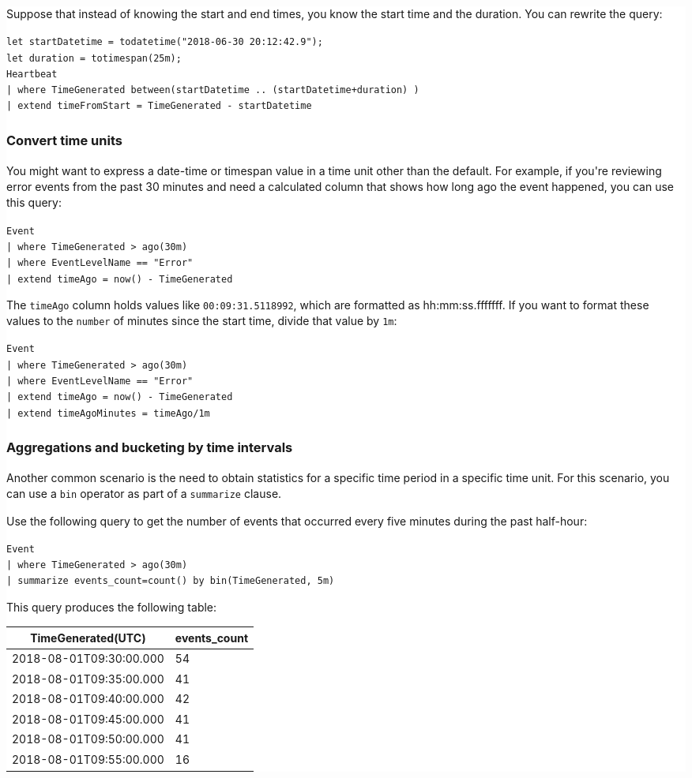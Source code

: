 Suppose that instead of knowing the start and end times, you know the start time and the duration. You can rewrite the query:

```kusto
let startDatetime = todatetime("2018-06-30 20:12:42.9");
let duration = totimespan(25m);
Heartbeat
| where TimeGenerated between(startDatetime .. (startDatetime+duration) )
| extend timeFromStart = TimeGenerated - startDatetime
```

### Convert time units

You might want to express a date-time or timespan value in a time unit other than the default. For example, if you're reviewing error events from the past 30 minutes and need a calculated column that shows how long ago the event happened, you can use this query:

```kusto
Event
| where TimeGenerated > ago(30m)
| where EventLevelName == "Error"
| extend timeAgo = now() - TimeGenerated
```

The `timeAgo` column holds values like `00:09:31.5118992`, which are formatted as hh:mm:ss.fffffff. If you want to format these values to the `number` of minutes since the start time, divide that value by `1m`:

```kusto
Event
| where TimeGenerated > ago(30m)
| where EventLevelName == "Error"
| extend timeAgo = now() - TimeGenerated
| extend timeAgoMinutes = timeAgo/1m
```

### Aggregations and bucketing by time intervals

Another common scenario is the need to obtain statistics for a specific time period in a specific time unit. For this scenario, you can use a `bin` operator as part of a `summarize` clause.

Use the following query to get the number of events that occurred every five minutes during the past half-hour:

```kusto
Event
| where TimeGenerated > ago(30m)
| summarize events_count=count() by bin(TimeGenerated, 5m)
```

This query produces the following table:

|TimeGenerated(UTC)|events_count|
|--|--|
|2018-08-01T09:30:00.000|54|
|2018-08-01T09:35:00.000|41|
|2018-08-01T09:40:00.000|42|
|2018-08-01T09:45:00.000|41|
|2018-08-01T09:50:00.000|41|
|2018-08-01T09:55:00.000|16|
